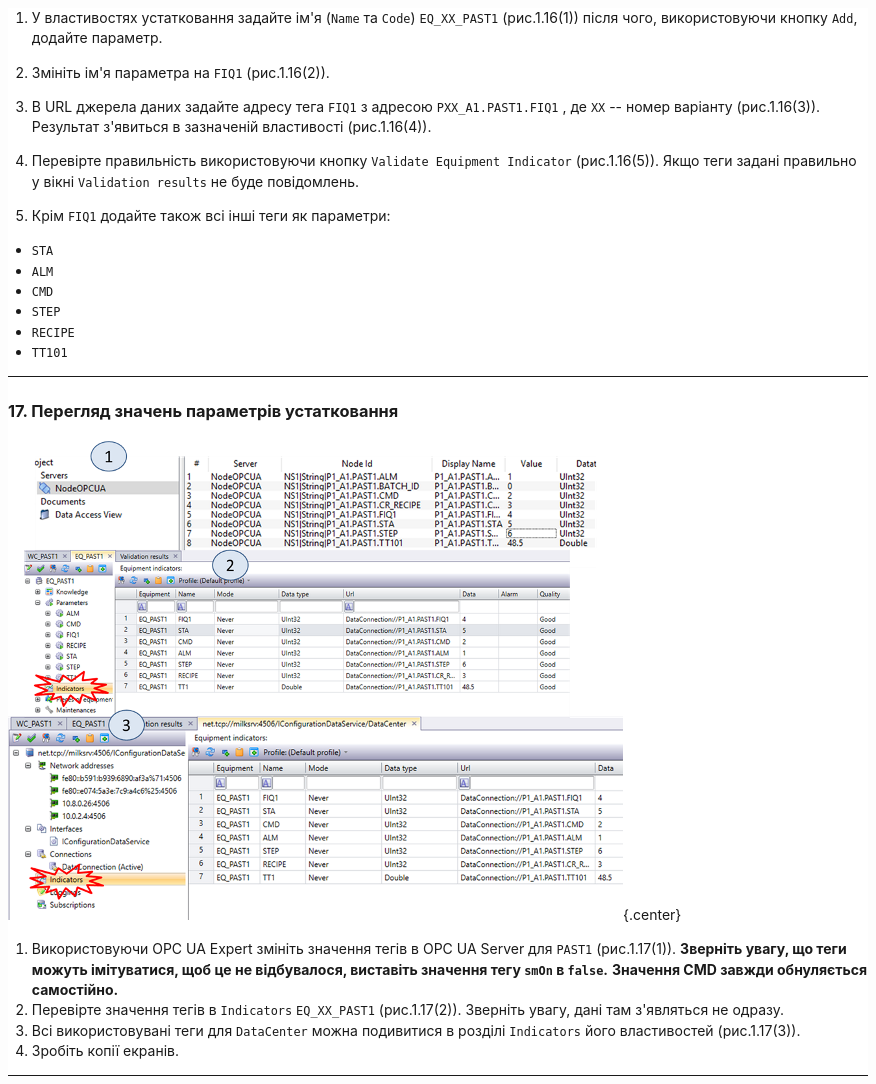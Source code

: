 
1.  У властивостях устатковання задайте ім\'я (`Name` та `Code`) `EQ_XX_PAST1` (рис.1.16(1)) після чого, використовуючи кнопку `Add`, додайте параметр.

2.  Змініть ім\'я параметра на `FIQ1` (рис.1.16(2)).

3.  В URL джерела даних задайте адресу тега `FIQ1` з адресою `PXX_A1.PAST1.FIQ1` , де `XX` -- номер варіанту (рис.1.16(3)). Результат з\'явиться в зазначеній властивості (рис.1.16(4)).

4.  Перевірте правильність використовуючи кнопку `Validate Equipment Indicator` (рис.1.16(5)). Якщо теги задані правильно у вікні `Validation results` не буде повідомлень.

5.  Крім  `FIQ1`  додайте також всі інші теги як параметри:

- `STA`
- `ALM`
- `CMD`
- `STEP`
- `RECIPE`
- `TT101`

---

### 17. Перегляд значень параметрів устатковання 

![рис.1.17. Перегляд значень параметрів устатковання](1media/17.png){.center}

1.  Використовуючи OPC UA Expert змініть значення тегів в OPC UA Server для `PAST1` (рис.1.17(1)). **Зверніть увагу, що теги можуть імітуватися, щоб це не відбувалося, виставіть значення тегу `smOn` в `false`.** **Значення CMD завжди обнуляється самостійно.**
2.  Перевірте значення тегів в `Indicators` `EQ_XX_PAST1` (рис.1.17(2)). Зверніть увагу, дані там з'являться не одразу.
3.  Всі використовувані теги для `DataCenter` можна подивитися в розділі `Indicators` його властивостей (рис.1.17(3)).
4.  Зробіть копії екранів.

---